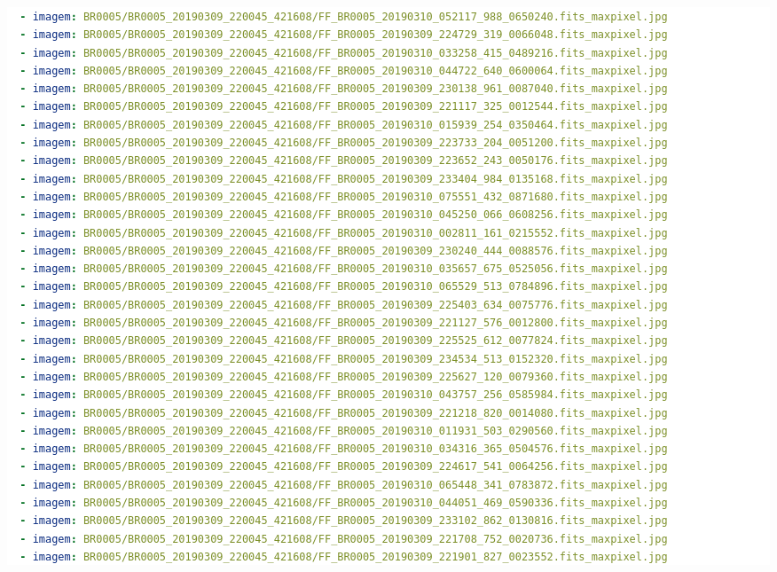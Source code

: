 ```yaml
  - imagem: BR0005/BR0005_20190309_220045_421608/FF_BR0005_20190310_052117_988_0650240.fits_maxpixel.jpg
  - imagem: BR0005/BR0005_20190309_220045_421608/FF_BR0005_20190309_224729_319_0066048.fits_maxpixel.jpg
  - imagem: BR0005/BR0005_20190309_220045_421608/FF_BR0005_20190310_033258_415_0489216.fits_maxpixel.jpg
  - imagem: BR0005/BR0005_20190309_220045_421608/FF_BR0005_20190310_044722_640_0600064.fits_maxpixel.jpg
  - imagem: BR0005/BR0005_20190309_220045_421608/FF_BR0005_20190309_230138_961_0087040.fits_maxpixel.jpg
  - imagem: BR0005/BR0005_20190309_220045_421608/FF_BR0005_20190309_221117_325_0012544.fits_maxpixel.jpg
  - imagem: BR0005/BR0005_20190309_220045_421608/FF_BR0005_20190310_015939_254_0350464.fits_maxpixel.jpg
  - imagem: BR0005/BR0005_20190309_220045_421608/FF_BR0005_20190309_223733_204_0051200.fits_maxpixel.jpg
  - imagem: BR0005/BR0005_20190309_220045_421608/FF_BR0005_20190309_223652_243_0050176.fits_maxpixel.jpg
  - imagem: BR0005/BR0005_20190309_220045_421608/FF_BR0005_20190309_233404_984_0135168.fits_maxpixel.jpg
  - imagem: BR0005/BR0005_20190309_220045_421608/FF_BR0005_20190310_075551_432_0871680.fits_maxpixel.jpg
  - imagem: BR0005/BR0005_20190309_220045_421608/FF_BR0005_20190310_045250_066_0608256.fits_maxpixel.jpg
  - imagem: BR0005/BR0005_20190309_220045_421608/FF_BR0005_20190310_002811_161_0215552.fits_maxpixel.jpg
  - imagem: BR0005/BR0005_20190309_220045_421608/FF_BR0005_20190309_230240_444_0088576.fits_maxpixel.jpg
  - imagem: BR0005/BR0005_20190309_220045_421608/FF_BR0005_20190310_035657_675_0525056.fits_maxpixel.jpg
  - imagem: BR0005/BR0005_20190309_220045_421608/FF_BR0005_20190310_065529_513_0784896.fits_maxpixel.jpg
  - imagem: BR0005/BR0005_20190309_220045_421608/FF_BR0005_20190309_225403_634_0075776.fits_maxpixel.jpg
  - imagem: BR0005/BR0005_20190309_220045_421608/FF_BR0005_20190309_221127_576_0012800.fits_maxpixel.jpg
  - imagem: BR0005/BR0005_20190309_220045_421608/FF_BR0005_20190309_225525_612_0077824.fits_maxpixel.jpg
  - imagem: BR0005/BR0005_20190309_220045_421608/FF_BR0005_20190309_234534_513_0152320.fits_maxpixel.jpg
  - imagem: BR0005/BR0005_20190309_220045_421608/FF_BR0005_20190309_225627_120_0079360.fits_maxpixel.jpg
  - imagem: BR0005/BR0005_20190309_220045_421608/FF_BR0005_20190310_043757_256_0585984.fits_maxpixel.jpg
  - imagem: BR0005/BR0005_20190309_220045_421608/FF_BR0005_20190309_221218_820_0014080.fits_maxpixel.jpg
  - imagem: BR0005/BR0005_20190309_220045_421608/FF_BR0005_20190310_011931_503_0290560.fits_maxpixel.jpg
  - imagem: BR0005/BR0005_20190309_220045_421608/FF_BR0005_20190310_034316_365_0504576.fits_maxpixel.jpg
  - imagem: BR0005/BR0005_20190309_220045_421608/FF_BR0005_20190309_224617_541_0064256.fits_maxpixel.jpg
  - imagem: BR0005/BR0005_20190309_220045_421608/FF_BR0005_20190310_065448_341_0783872.fits_maxpixel.jpg
  - imagem: BR0005/BR0005_20190309_220045_421608/FF_BR0005_20190310_044051_469_0590336.fits_maxpixel.jpg
  - imagem: BR0005/BR0005_20190309_220045_421608/FF_BR0005_20190309_233102_862_0130816.fits_maxpixel.jpg
  - imagem: BR0005/BR0005_20190309_220045_421608/FF_BR0005_20190309_221708_752_0020736.fits_maxpixel.jpg
  - imagem: BR0005/BR0005_20190309_220045_421608/FF_BR0005_20190309_221901_827_0023552.fits_maxpixel.jpg
```